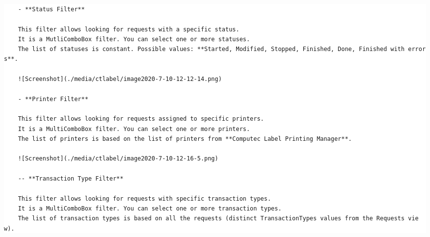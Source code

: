 
        - **Status Filter**

        This filter allows looking for requests with a specific status.
        It is a MutliComboBox filter. You can select one or more statuses.
        The list of statuses is constant. Possible values: **Started, Modified, Stopped, Finished, Done, Finished with errors**.    
        
        ![Screenshot](./media/ctlabel/image2020-7-10-12-12-14.png)

        - **Printer Filter**

        This filter allows looking for requests assigned to specific printers.
        It is a MultiComboBox filter. You can select one or more printers.
        The list of printers is based on the list of printers from **Computec Label Printing Manager**.

        ![Screenshot](./media/ctlabel/image2020-7-10-12-16-5.png)

        -- **Transaction Type Filter**

        This filter allows looking for requests with specific transaction types.
        It is a MultiComboBox filter. You can select one or more transaction types.
        The list of transaction types is based on all the requests (distinct TransactionTypes values from the Requests view).
